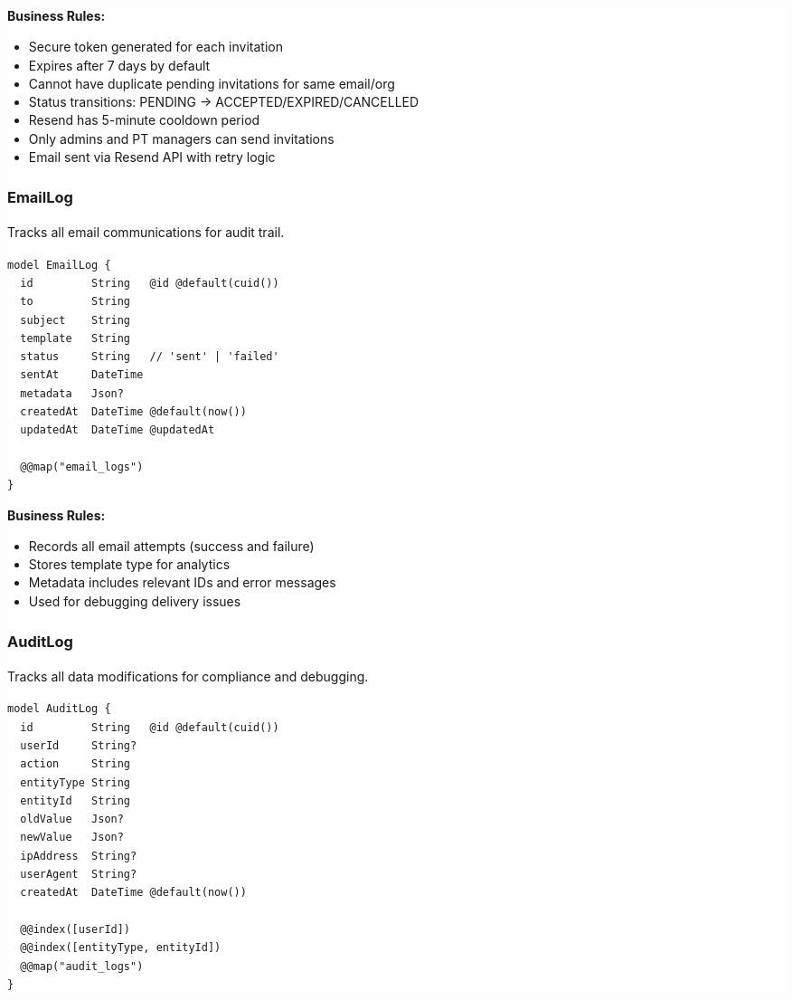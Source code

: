 
**Business Rules:**
- Secure token generated for each invitation
- Expires after 7 days by default
- Cannot have duplicate pending invitations for same email/org
- Status transitions: PENDING -> ACCEPTED/EXPIRED/CANCELLED
- Resend has 5-minute cooldown period
- Only admins and PT managers can send invitations
- Email sent via Resend API with retry logic

### EmailLog
Tracks all email communications for audit trail.

```prisma
model EmailLog {
  id         String   @id @default(cuid())
  to         String
  subject    String
  template   String
  status     String   // 'sent' | 'failed'
  sentAt     DateTime
  metadata   Json?
  createdAt  DateTime @default(now())
  updatedAt  DateTime @updatedAt

  @@map("email_logs")
}
```

**Business Rules:**
- Records all email attempts (success and failure)
- Stores template type for analytics
- Metadata includes relevant IDs and error messages
- Used for debugging delivery issues

### AuditLog
Tracks all data modifications for compliance and debugging.

```prisma
model AuditLog {
  id         String   @id @default(cuid())
  userId     String?
  action     String
  entityType String
  entityId   String
  oldValue   Json?
  newValue   Json?
  ipAddress  String?
  userAgent  String?
  createdAt  DateTime @default(now())

  @@index([userId])
  @@index([entityType, entityId])
  @@map("audit_logs")
}
```
